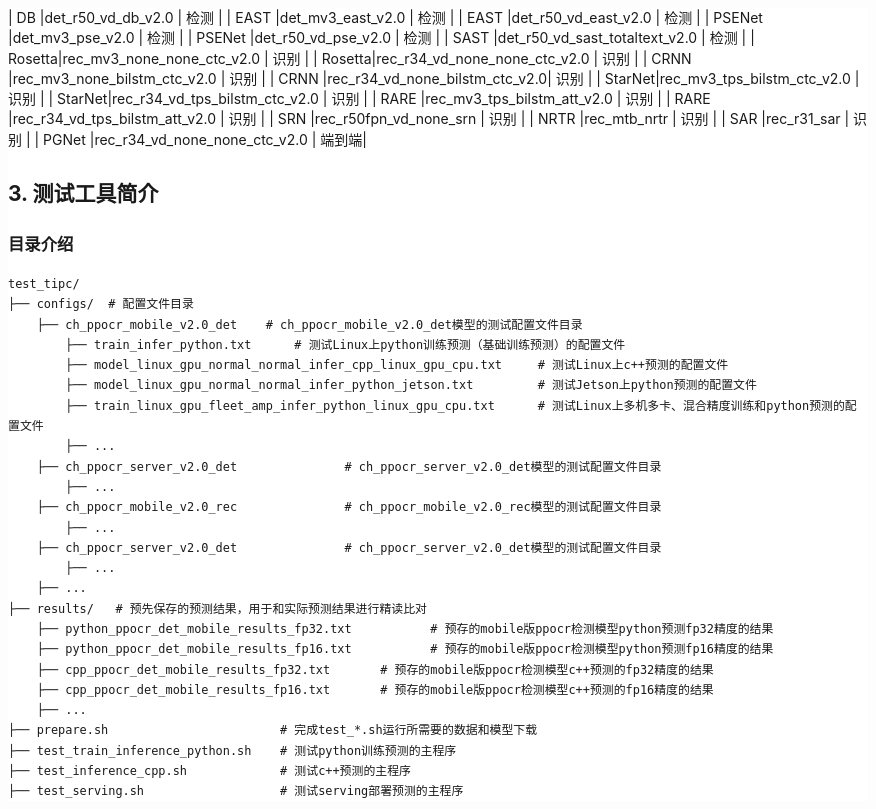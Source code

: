 | DB     |det_r50_vd_db_v2.0             | 检测  |
| EAST   |det_mv3_east_v2.0              | 检测  |
| EAST   |det_r50_vd_east_v2.0           | 检测  |
| PSENet |det_mv3_pse_v2.0               | 检测  |
| PSENet |det_r50_vd_pse_v2.0            | 检测  |
| SAST   |det_r50_vd_sast_totaltext_v2.0 | 检测  |
| Rosetta|rec_mv3_none_none_ctc_v2.0     | 识别  |
| Rosetta|rec_r34_vd_none_none_ctc_v2.0  | 识别  |
| CRNN   |rec_mv3_none_bilstm_ctc_v2.0   | 识别  |
| CRNN   |rec_r34_vd_none_bilstm_ctc_v2.0| 识别  |
| StarNet|rec_mv3_tps_bilstm_ctc_v2.0    | 识别  |
| StarNet|rec_r34_vd_tps_bilstm_ctc_v2.0 | 识别  |
| RARE   |rec_mv3_tps_bilstm_att_v2.0    | 识别  |
| RARE   |rec_r34_vd_tps_bilstm_att_v2.0 | 识别  |
| SRN    |rec_r50fpn_vd_none_srn         | 识别  |
| NRTR   |rec_mtb_nrtr                   | 识别  |
| SAR    |rec_r31_sar                    | 识别  |
| PGNet  |rec_r34_vd_none_none_ctc_v2.0  | 端到端|



## 3. 测试工具简介
### 目录介绍

```shell
test_tipc/
├── configs/  # 配置文件目录
    ├── ch_ppocr_mobile_v2.0_det    # ch_ppocr_mobile_v2.0_det模型的测试配置文件目录
        ├── train_infer_python.txt      # 测试Linux上python训练预测（基础训练预测）的配置文件
        ├── model_linux_gpu_normal_normal_infer_cpp_linux_gpu_cpu.txt     # 测试Linux上c++预测的配置文件
        ├── model_linux_gpu_normal_normal_infer_python_jetson.txt         # 测试Jetson上python预测的配置文件
        ├── train_linux_gpu_fleet_amp_infer_python_linux_gpu_cpu.txt      # 测试Linux上多机多卡、混合精度训练和python预测的配置文件
        ├── ...  
    ├── ch_ppocr_server_v2.0_det               # ch_ppocr_server_v2.0_det模型的测试配置文件目录
        ├── ...  
    ├── ch_ppocr_mobile_v2.0_rec               # ch_ppocr_mobile_v2.0_rec模型的测试配置文件目录
        ├── ...  
    ├── ch_ppocr_server_v2.0_det               # ch_ppocr_server_v2.0_det模型的测试配置文件目录
        ├── ...  
    ├── ...  
├── results/   # 预先保存的预测结果，用于和实际预测结果进行精读比对
	├── python_ppocr_det_mobile_results_fp32.txt           # 预存的mobile版ppocr检测模型python预测fp32精度的结果
	├── python_ppocr_det_mobile_results_fp16.txt           # 预存的mobile版ppocr检测模型python预测fp16精度的结果
	├── cpp_ppocr_det_mobile_results_fp32.txt       # 预存的mobile版ppocr检测模型c++预测的fp32精度的结果
	├── cpp_ppocr_det_mobile_results_fp16.txt       # 预存的mobile版ppocr检测模型c++预测的fp16精度的结果
	├── ...
├── prepare.sh                        # 完成test_*.sh运行所需要的数据和模型下载
├── test_train_inference_python.sh    # 测试python训练预测的主程序
├── test_inference_cpp.sh             # 测试c++预测的主程序
├── test_serving.sh                   # 测试serving部署预测的主程序
```